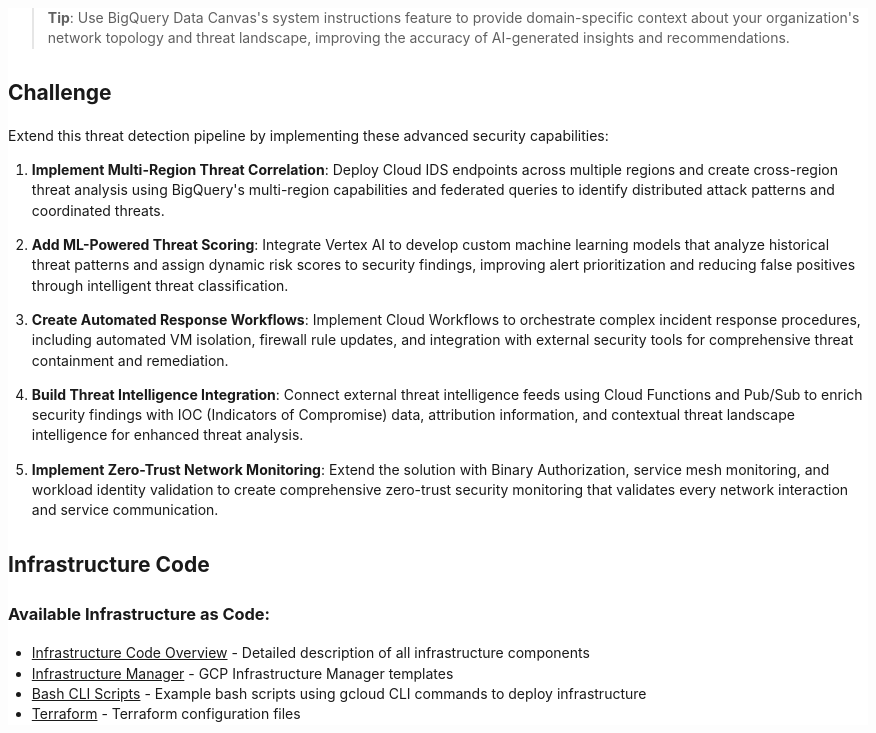 > **Tip**: Use BigQuery Data Canvas's system instructions feature to provide domain-specific context about your organization's network topology and threat landscape, improving the accuracy of AI-generated insights and recommendations.

## Challenge

Extend this threat detection pipeline by implementing these advanced security capabilities:

1. **Implement Multi-Region Threat Correlation**: Deploy Cloud IDS endpoints across multiple regions and create cross-region threat analysis using BigQuery's multi-region capabilities and federated queries to identify distributed attack patterns and coordinated threats.

2. **Add ML-Powered Threat Scoring**: Integrate Vertex AI to develop custom machine learning models that analyze historical threat patterns and assign dynamic risk scores to security findings, improving alert prioritization and reducing false positives through intelligent threat classification.

3. **Create Automated Response Workflows**: Implement Cloud Workflows to orchestrate complex incident response procedures, including automated VM isolation, firewall rule updates, and integration with external security tools for comprehensive threat containment and remediation.

4. **Build Threat Intelligence Integration**: Connect external threat intelligence feeds using Cloud Functions and Pub/Sub to enrich security findings with IOC (Indicators of Compromise) data, attribution information, and contextual threat landscape intelligence for enhanced threat analysis.

5. **Implement Zero-Trust Network Monitoring**: Extend the solution with Binary Authorization, service mesh monitoring, and workload identity validation to create comprehensive zero-trust security monitoring that validates every network interaction and service communication.

## Infrastructure Code

### Available Infrastructure as Code:

- [Infrastructure Code Overview](code/README.md) - Detailed description of all infrastructure components
- [Infrastructure Manager](code/infrastructure-manager/) - GCP Infrastructure Manager templates
- [Bash CLI Scripts](code/scripts/) - Example bash scripts using gcloud CLI commands to deploy infrastructure
- [Terraform](code/terraform/) - Terraform configuration files